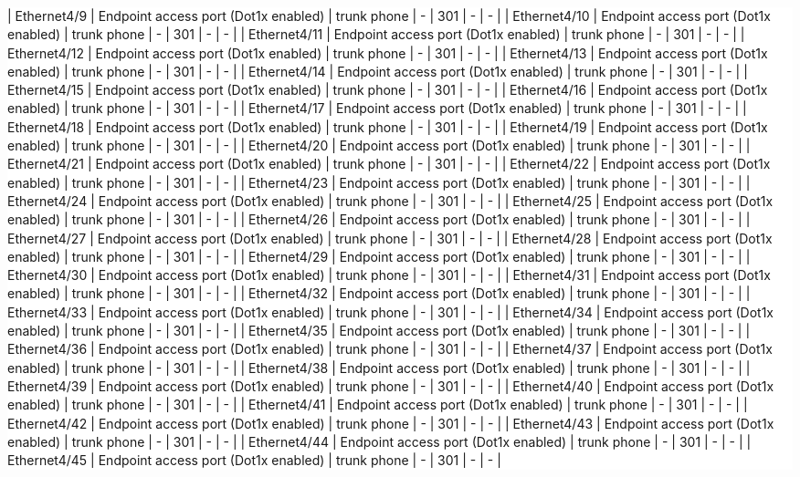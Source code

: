 | Ethernet4/9 |  Endpoint access port (Dot1x enabled) | trunk phone | - | 301 | - | - |
| Ethernet4/10 |  Endpoint access port (Dot1x enabled) | trunk phone | - | 301 | - | - |
| Ethernet4/11 |  Endpoint access port (Dot1x enabled) | trunk phone | - | 301 | - | - |
| Ethernet4/12 |  Endpoint access port (Dot1x enabled) | trunk phone | - | 301 | - | - |
| Ethernet4/13 |  Endpoint access port (Dot1x enabled) | trunk phone | - | 301 | - | - |
| Ethernet4/14 |  Endpoint access port (Dot1x enabled) | trunk phone | - | 301 | - | - |
| Ethernet4/15 |  Endpoint access port (Dot1x enabled) | trunk phone | - | 301 | - | - |
| Ethernet4/16 |  Endpoint access port (Dot1x enabled) | trunk phone | - | 301 | - | - |
| Ethernet4/17 |  Endpoint access port (Dot1x enabled) | trunk phone | - | 301 | - | - |
| Ethernet4/18 |  Endpoint access port (Dot1x enabled) | trunk phone | - | 301 | - | - |
| Ethernet4/19 |  Endpoint access port (Dot1x enabled) | trunk phone | - | 301 | - | - |
| Ethernet4/20 |  Endpoint access port (Dot1x enabled) | trunk phone | - | 301 | - | - |
| Ethernet4/21 |  Endpoint access port (Dot1x enabled) | trunk phone | - | 301 | - | - |
| Ethernet4/22 |  Endpoint access port (Dot1x enabled) | trunk phone | - | 301 | - | - |
| Ethernet4/23 |  Endpoint access port (Dot1x enabled) | trunk phone | - | 301 | - | - |
| Ethernet4/24 |  Endpoint access port (Dot1x enabled) | trunk phone | - | 301 | - | - |
| Ethernet4/25 |  Endpoint access port (Dot1x enabled) | trunk phone | - | 301 | - | - |
| Ethernet4/26 |  Endpoint access port (Dot1x enabled) | trunk phone | - | 301 | - | - |
| Ethernet4/27 |  Endpoint access port (Dot1x enabled) | trunk phone | - | 301 | - | - |
| Ethernet4/28 |  Endpoint access port (Dot1x enabled) | trunk phone | - | 301 | - | - |
| Ethernet4/29 |  Endpoint access port (Dot1x enabled) | trunk phone | - | 301 | - | - |
| Ethernet4/30 |  Endpoint access port (Dot1x enabled) | trunk phone | - | 301 | - | - |
| Ethernet4/31 |  Endpoint access port (Dot1x enabled) | trunk phone | - | 301 | - | - |
| Ethernet4/32 |  Endpoint access port (Dot1x enabled) | trunk phone | - | 301 | - | - |
| Ethernet4/33 |  Endpoint access port (Dot1x enabled) | trunk phone | - | 301 | - | - |
| Ethernet4/34 |  Endpoint access port (Dot1x enabled) | trunk phone | - | 301 | - | - |
| Ethernet4/35 |  Endpoint access port (Dot1x enabled) | trunk phone | - | 301 | - | - |
| Ethernet4/36 |  Endpoint access port (Dot1x enabled) | trunk phone | - | 301 | - | - |
| Ethernet4/37 |  Endpoint access port (Dot1x enabled) | trunk phone | - | 301 | - | - |
| Ethernet4/38 |  Endpoint access port (Dot1x enabled) | trunk phone | - | 301 | - | - |
| Ethernet4/39 |  Endpoint access port (Dot1x enabled) | trunk phone | - | 301 | - | - |
| Ethernet4/40 |  Endpoint access port (Dot1x enabled) | trunk phone | - | 301 | - | - |
| Ethernet4/41 |  Endpoint access port (Dot1x enabled) | trunk phone | - | 301 | - | - |
| Ethernet4/42 |  Endpoint access port (Dot1x enabled) | trunk phone | - | 301 | - | - |
| Ethernet4/43 |  Endpoint access port (Dot1x enabled) | trunk phone | - | 301 | - | - |
| Ethernet4/44 |  Endpoint access port (Dot1x enabled) | trunk phone | - | 301 | - | - |
| Ethernet4/45 |  Endpoint access port (Dot1x enabled) | trunk phone | - | 301 | - | - |